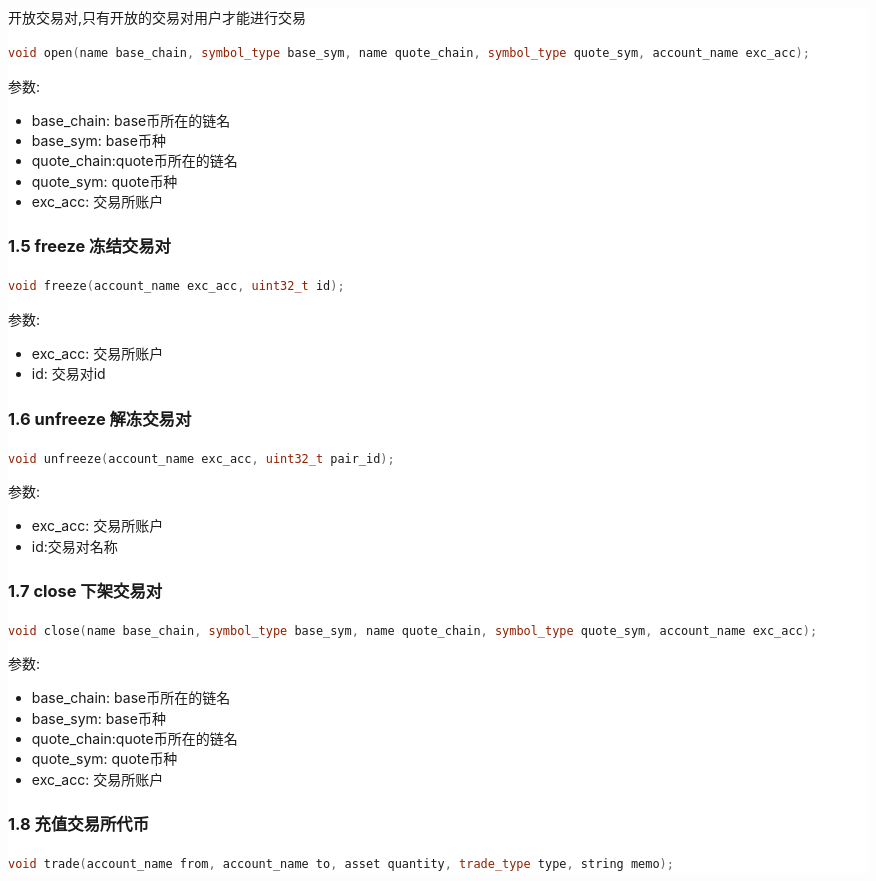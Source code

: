 开放交易对,只有开放的交易对用户才能进行交易

```cpp
void open(name base_chain, symbol_type base_sym, name quote_chain, symbol_type quote_sym, account_name exc_acc);
```

参数:

+ base_chain: base币所在的链名
+ base_sym:   base币种
+ quote_chain:quote币所在的链名
+ quote_sym:  quote币种
+ exc_acc:    交易所账户

### 1.5 freeze 冻结交易对

```cpp
void freeze(account_name exc_acc, uint32_t id);
```

参数:

+ exc_acc:  交易所账户
+ id:       交易对id

### 1.6 unfreeze 解冻交易对

```cpp
void unfreeze(account_name exc_acc, uint32_t pair_id);
```

参数:

+ exc_acc:  交易所账户
+ id:交易对名称

### 1.7 close 下架交易对

```cpp
void close(name base_chain, symbol_type base_sym, name quote_chain, symbol_type quote_sym, account_name exc_acc);
```

参数:

+ base_chain: base币所在的链名
+ base_sym:   base币种
+ quote_chain:quote币所在的链名
+ quote_sym:  quote币种
+ exc_acc:    交易所账户

### 1.8 充值交易所代币

```cpp
void trade(account_name from, account_name to, asset quantity, trade_type type, string memo);
```
